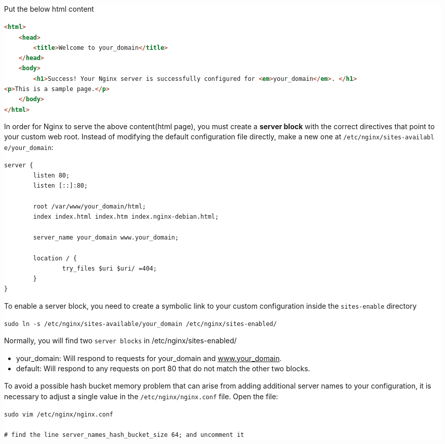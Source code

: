Put the below html content

```html
<html>
    <head>
        <title>Welcome to your_domain</title>
    </head>
    <body>
        <h1>Success! Your Nginx server is successfully configured for <em>your_domain</em>. </h1>
<p>This is a sample page.</p>
    </body>
</html>
```

In order for Nginx to serve the above content(html page), you must create a **server block** with the correct 
directives that point to your custom web root. Instead of modifying the default configuration file directly, 
make a new one at `/etc/nginx/sites-available/your_domain`:

```text
server {
        listen 80;
        listen [::]:80;

        root /var/www/your_domain/html;
        index index.html index.htm index.nginx-debian.html;

        server_name your_domain www.your_domain;

        location / {
                try_files $uri $uri/ =404;
        }
}
```

To enable a server block, you need to create a symbolic link to your custom configuration inside the `sites-enable` 
directory

```shell
sudo ln -s /etc/nginx/sites-available/your_domain /etc/nginx/sites-enabled/
```
Normally, you will find two `server blocks` in /etc/nginx/sites-enabled/
- your_domain: Will respond to requests for your_domain and www.your_domain.
- default: Will respond to any requests on port 80 that do not match the other two blocks.

To avoid a possible hash bucket memory problem that can arise from adding additional server names to your 
configuration, it is necessary to adjust a single value in the `/etc/nginx/nginx.conf` file. Open the file:

```shell
sudo vim /etc/nginx/nginx.conf

# find the line server_names_hash_bucket_size 64; and uncomment it 
```
